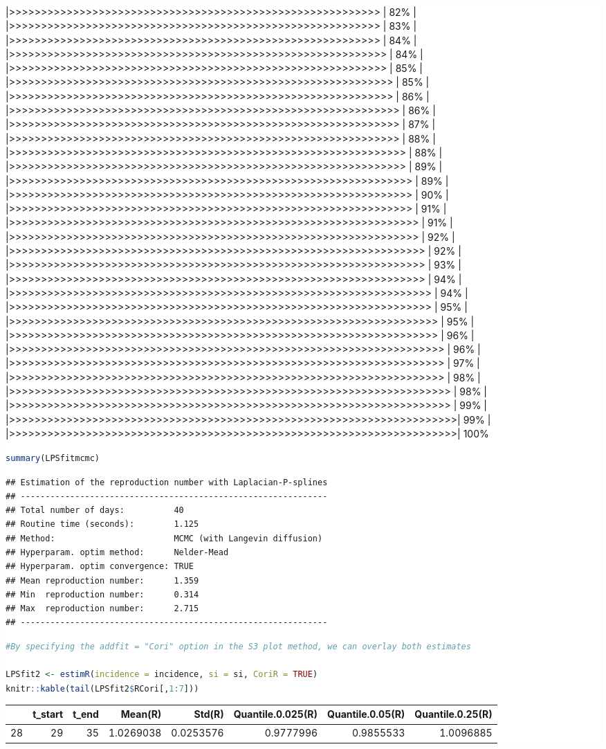 |>>>>>>>>>>>>>>>>>>>>>>>>>>>>>>>>>>>>>>>>>>>>>>>>>>>>>>>>>>            |  82%  |                                                                              |>>>>>>>>>>>>>>>>>>>>>>>>>>>>>>>>>>>>>>>>>>>>>>>>>>>>>>>>>>            |  83%  |                                                                              |>>>>>>>>>>>>>>>>>>>>>>>>>>>>>>>>>>>>>>>>>>>>>>>>>>>>>>>>>>            |  84%  |                                                                              |>>>>>>>>>>>>>>>>>>>>>>>>>>>>>>>>>>>>>>>>>>>>>>>>>>>>>>>>>>>           |  84%  |                                                                              |>>>>>>>>>>>>>>>>>>>>>>>>>>>>>>>>>>>>>>>>>>>>>>>>>>>>>>>>>>>           |  85%  |                                                                              |>>>>>>>>>>>>>>>>>>>>>>>>>>>>>>>>>>>>>>>>>>>>>>>>>>>>>>>>>>>>          |  85%  |                                                                              |>>>>>>>>>>>>>>>>>>>>>>>>>>>>>>>>>>>>>>>>>>>>>>>>>>>>>>>>>>>>          |  86%  |                                                                              |>>>>>>>>>>>>>>>>>>>>>>>>>>>>>>>>>>>>>>>>>>>>>>>>>>>>>>>>>>>>>         |  86%  |                                                                              |>>>>>>>>>>>>>>>>>>>>>>>>>>>>>>>>>>>>>>>>>>>>>>>>>>>>>>>>>>>>>         |  87%  |                                                                              |>>>>>>>>>>>>>>>>>>>>>>>>>>>>>>>>>>>>>>>>>>>>>>>>>>>>>>>>>>>>>         |  88%  |                                                                              |>>>>>>>>>>>>>>>>>>>>>>>>>>>>>>>>>>>>>>>>>>>>>>>>>>>>>>>>>>>>>>        |  88%  |                                                                              |>>>>>>>>>>>>>>>>>>>>>>>>>>>>>>>>>>>>>>>>>>>>>>>>>>>>>>>>>>>>>>        |  89%  |                                                                              |>>>>>>>>>>>>>>>>>>>>>>>>>>>>>>>>>>>>>>>>>>>>>>>>>>>>>>>>>>>>>>>       |  89%  |                                                                              |>>>>>>>>>>>>>>>>>>>>>>>>>>>>>>>>>>>>>>>>>>>>>>>>>>>>>>>>>>>>>>>       |  90%  |                                                                              |>>>>>>>>>>>>>>>>>>>>>>>>>>>>>>>>>>>>>>>>>>>>>>>>>>>>>>>>>>>>>>>       |  91%  |                                                                              |>>>>>>>>>>>>>>>>>>>>>>>>>>>>>>>>>>>>>>>>>>>>>>>>>>>>>>>>>>>>>>>>      |  91%  |                                                                              |>>>>>>>>>>>>>>>>>>>>>>>>>>>>>>>>>>>>>>>>>>>>>>>>>>>>>>>>>>>>>>>>      |  92%  |                                                                              |>>>>>>>>>>>>>>>>>>>>>>>>>>>>>>>>>>>>>>>>>>>>>>>>>>>>>>>>>>>>>>>>>     |  92%  |                                                                              |>>>>>>>>>>>>>>>>>>>>>>>>>>>>>>>>>>>>>>>>>>>>>>>>>>>>>>>>>>>>>>>>>     |  93%  |                                                                              |>>>>>>>>>>>>>>>>>>>>>>>>>>>>>>>>>>>>>>>>>>>>>>>>>>>>>>>>>>>>>>>>>     |  94%  |                                                                              |>>>>>>>>>>>>>>>>>>>>>>>>>>>>>>>>>>>>>>>>>>>>>>>>>>>>>>>>>>>>>>>>>>    |  94%  |                                                                              |>>>>>>>>>>>>>>>>>>>>>>>>>>>>>>>>>>>>>>>>>>>>>>>>>>>>>>>>>>>>>>>>>>    |  95%  |                                                                              |>>>>>>>>>>>>>>>>>>>>>>>>>>>>>>>>>>>>>>>>>>>>>>>>>>>>>>>>>>>>>>>>>>>   |  95%  |
|>>>>>>>>>>>>>>>>>>>>>>>>>>>>>>>>>>>>>>>>>>>>>>>>>>>>>>>>>>>>>>>>>>>   |  96%  |                                                                              |>>>>>>>>>>>>>>>>>>>>>>>>>>>>>>>>>>>>>>>>>>>>>>>>>>>>>>>>>>>>>>>>>>>>  |  96%  |                                                                              |>>>>>>>>>>>>>>>>>>>>>>>>>>>>>>>>>>>>>>>>>>>>>>>>>>>>>>>>>>>>>>>>>>>>  |  97%  |                                                                              |>>>>>>>>>>>>>>>>>>>>>>>>>>>>>>>>>>>>>>>>>>>>>>>>>>>>>>>>>>>>>>>>>>>>  |  98%  |                                                                              |>>>>>>>>>>>>>>>>>>>>>>>>>>>>>>>>>>>>>>>>>>>>>>>>>>>>>>>>>>>>>>>>>>>>> |  98%  |                                                                              |>>>>>>>>>>>>>>>>>>>>>>>>>>>>>>>>>>>>>>>>>>>>>>>>>>>>>>>>>>>>>>>>>>>>> |  99%  |                                                                              |>>>>>>>>>>>>>>>>>>>>>>>>>>>>>>>>>>>>>>>>>>>>>>>>>>>>>>>>>>>>>>>>>>>>>>|  99%  |                                                                              |>>>>>>>>>>>>>>>>>>>>>>>>>>>>>>>>>>>>>>>>>>>>>>>>>>>>>>>>>>>>>>>>>>>>>>| 100%

``` r
summary(LPSfitmcmc)
```

    ## Estimation of the reproduction number with Laplacian-P-splines 
    ## -------------------------------------------------------------- 
    ## Total number of days:          40 
    ## Routine time (seconds):        1.125 
    ## Method:                        MCMC (with Langevin diffusion) 
    ## Hyperparam. optim method:      Nelder-Mead 
    ## Hyperparam. optim convergence: TRUE 
    ## Mean reproduction number:      1.359 
    ## Min  reproduction number:      0.314 
    ## Max  reproduction number:      2.715 
    ## --------------------------------------------------------------

``` r
#By specifying the addfit = "Cori" option in the S3 plot method, we can overlay both estimates

LPSfit2 <- estimR(incidence = incidence, si = si, CoriR = TRUE)
knitr::kable(tail(LPSfit2$RCori[,1:7]))
```

|     | t_start | t_end |   Mean(R) |    Std(R) | Quantile.0.025(R) | Quantile.0.05(R) | Quantile.0.25(R) |
|:----|--------:|------:|----------:|----------:|------------------:|-----------------:|-----------------:|
| 28  |      29 |    35 | 1.0269038 | 0.0253576 |         0.9777996 |        0.9855533 |        1.0096885 |
